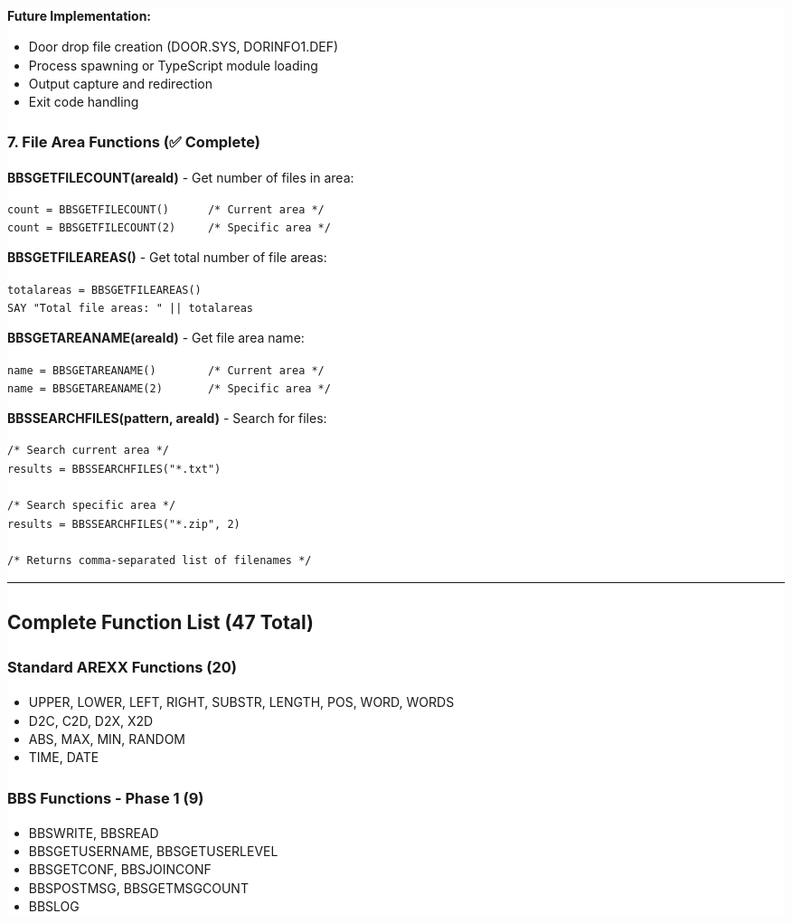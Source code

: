 **Future Implementation:**
- Door drop file creation (DOOR.SYS, DORINFO1.DEF)
- Process spawning or TypeScript module loading
- Output capture and redirection
- Exit code handling

### 7. File Area Functions (✅ Complete)

**BBSGETFILECOUNT(areaId)** - Get number of files in area:
```rexx
count = BBSGETFILECOUNT()      /* Current area */
count = BBSGETFILECOUNT(2)     /* Specific area */
```

**BBSGETFILEAREAS()** - Get total number of file areas:
```rexx
totalareas = BBSGETFILEAREAS()
SAY "Total file areas: " || totalareas
```

**BBSGETAREANAME(areaId)** - Get file area name:
```rexx
name = BBSGETAREANAME()        /* Current area */
name = BBSGETAREANAME(2)       /* Specific area */
```

**BBSSEARCHFILES(pattern, areaId)** - Search for files:
```rexx
/* Search current area */
results = BBSSEARCHFILES("*.txt")

/* Search specific area */
results = BBSSEARCHFILES("*.zip", 2)

/* Returns comma-separated list of filenames */
```

---

## Complete Function List (47 Total)

### Standard AREXX Functions (20)
- UPPER, LOWER, LEFT, RIGHT, SUBSTR, LENGTH, POS, WORD, WORDS
- D2C, C2D, D2X, X2D
- ABS, MAX, MIN, RANDOM
- TIME, DATE

### BBS Functions - Phase 1 (9)
- BBSWRITE, BBSREAD
- BBSGETUSERNAME, BBSGETUSERLEVEL
- BBSGETCONF, BBSJOINCONF
- BBSPOSTMSG, BBSGETMSGCOUNT
- BBSLOG
